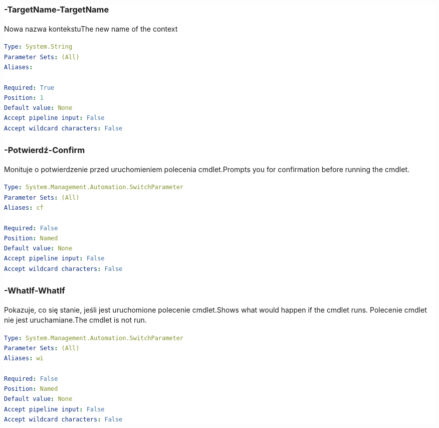 ### <span data-ttu-id="6739a-132">-TargetName</span><span class="sxs-lookup"><span data-stu-id="6739a-132">-TargetName</span></span>
<span data-ttu-id="6739a-133">Nowa nazwa kontekstu</span><span class="sxs-lookup"><span data-stu-id="6739a-133">The new name of the context</span></span>

```yaml
Type: System.String
Parameter Sets: (All)
Aliases:

Required: True
Position: 1
Default value: None
Accept pipeline input: False
Accept wildcard characters: False
```

### <span data-ttu-id="6739a-134">-Potwierdź</span><span class="sxs-lookup"><span data-stu-id="6739a-134">-Confirm</span></span>
<span data-ttu-id="6739a-135">Monituje o potwierdzenie przed uruchomieniem polecenia cmdlet.</span><span class="sxs-lookup"><span data-stu-id="6739a-135">Prompts you for confirmation before running the cmdlet.</span></span>

```yaml
Type: System.Management.Automation.SwitchParameter
Parameter Sets: (All)
Aliases: cf

Required: False
Position: Named
Default value: None
Accept pipeline input: False
Accept wildcard characters: False
```

### <span data-ttu-id="6739a-136">-WhatIf</span><span class="sxs-lookup"><span data-stu-id="6739a-136">-WhatIf</span></span>
<span data-ttu-id="6739a-137">Pokazuje, co się stanie, jeśli jest uruchomione polecenie cmdlet.</span><span class="sxs-lookup"><span data-stu-id="6739a-137">Shows what would happen if the cmdlet runs.</span></span>
<span data-ttu-id="6739a-138">Polecenie cmdlet nie jest uruchamiane.</span><span class="sxs-lookup"><span data-stu-id="6739a-138">The cmdlet is not run.</span></span>

```yaml
Type: System.Management.Automation.SwitchParameter
Parameter Sets: (All)
Aliases: wi

Required: False
Position: Named
Default value: None
Accept pipeline input: False
Accept wildcard characters: False
```
